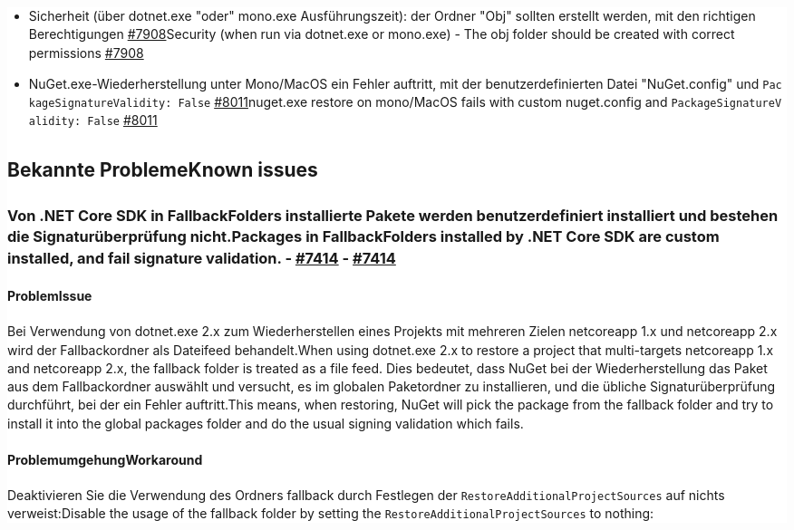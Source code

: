 * <span data-ttu-id="3d6a1-192">Sicherheit (über dotnet.exe "oder" mono.exe Ausführungszeit): der Ordner "Obj" sollten erstellt werden, mit den richtigen Berechtigungen [#7908](https://github.com/NuGet/Home/issues/7908)</span><span class="sxs-lookup"><span data-stu-id="3d6a1-192">Security (when run via dotnet.exe or mono.exe) - The obj folder should be created with correct permissions [#7908](https://github.com/NuGet/Home/issues/7908)</span></span>

* <span data-ttu-id="3d6a1-193">NuGet.exe-Wiederherstellung unter Mono/MacOS ein Fehler auftritt, mit der benutzerdefinierten Datei "NuGet.config" und `PackageSignatureValidity: False` [#8011](https://github.com/NuGet/Home/issues/8011)</span><span class="sxs-lookup"><span data-stu-id="3d6a1-193">nuget.exe restore on mono/MacOS fails with custom nuget.config and `PackageSignatureValidity: False` [#8011](https://github.com/NuGet/Home/issues/8011)</span></span>


## <a name="known-issues"></a><span data-ttu-id="3d6a1-194">Bekannte Probleme</span><span class="sxs-lookup"><span data-stu-id="3d6a1-194">Known issues</span></span>

### <a name="packages-in-fallbackfolders-installed-by-net-core-sdk-are-custom-installed-and-fail-signature-validation---7414httpsgithubcomnugethomeissues7414"></a><span data-ttu-id="3d6a1-195">Von .NET Core SDK in FallbackFolders installierte Pakete werden benutzerdefiniert installiert und bestehen die Signaturüberprüfung nicht.</span><span class="sxs-lookup"><span data-stu-id="3d6a1-195">Packages in FallbackFolders installed by .NET Core SDK are custom installed, and fail signature validation.</span></span><span data-ttu-id="3d6a1-196"> - [#7414](https://github.com/NuGet/Home/issues/7414)</span><span class="sxs-lookup"><span data-stu-id="3d6a1-196"> - [#7414](https://github.com/NuGet/Home/issues/7414)</span></span>
#### <a name="issue"></a><span data-ttu-id="3d6a1-197">Problem</span><span class="sxs-lookup"><span data-stu-id="3d6a1-197">Issue</span></span>
<span data-ttu-id="3d6a1-198">Bei Verwendung von dotnet.exe 2.x zum Wiederherstellen eines Projekts mit mehreren Zielen netcoreapp 1.x und netcoreapp 2.x wird der Fallbackordner als Dateifeed behandelt.</span><span class="sxs-lookup"><span data-stu-id="3d6a1-198">When using dotnet.exe 2.x to restore a project that multi-targets netcoreapp 1.x and netcoreapp 2.x, the fallback folder is treated as a file feed.</span></span> <span data-ttu-id="3d6a1-199">Dies bedeutet, dass NuGet bei der Wiederherstellung das Paket aus dem Fallbackordner auswählt und versucht, es im globalen Paketordner zu installieren, und die übliche Signaturüberprüfung durchführt, bei der ein Fehler auftritt.</span><span class="sxs-lookup"><span data-stu-id="3d6a1-199">This means, when restoring, NuGet will pick the package from the fallback folder and try to install it into the global packages folder and do the usual signing validation which fails.</span></span><br>
#### <a name="workaround"></a><span data-ttu-id="3d6a1-200">Problemumgehung</span><span class="sxs-lookup"><span data-stu-id="3d6a1-200">Workaround</span></span>
<span data-ttu-id="3d6a1-201">Deaktivieren Sie die Verwendung des Ordners fallback durch Festlegen der `RestoreAdditionalProjectSources` auf nichts verweist:</span><span class="sxs-lookup"><span data-stu-id="3d6a1-201">Disable the usage of the fallback folder by setting the `RestoreAdditionalProjectSources` to nothing:</span></span>
